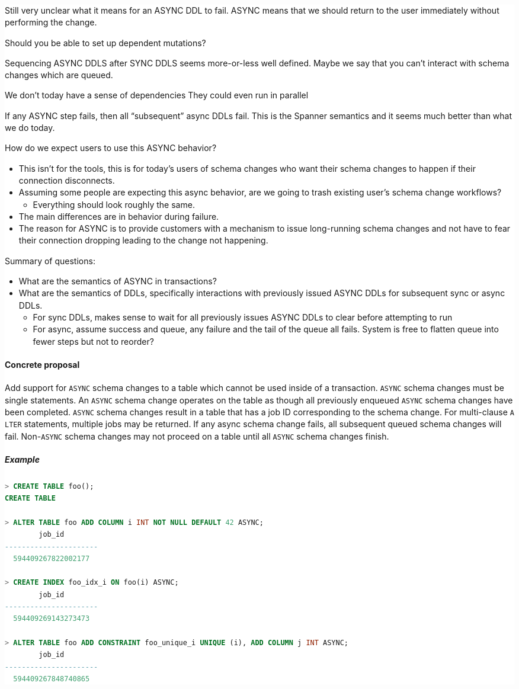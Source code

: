 Still very unclear what it means for an ASYNC DDL to fail. 
ASYNC means that we should return to the user immediately without performing
the change. 

Should you be able to set up dependent mutations?
    
Sequencing ASYNC DDLS after SYNC DDLS seems more-or-less well defined.
Maybe we say that you can’t interact with schema changes which are queued. 

We don’t today have a sense of dependencies
    They could even run in parallel

If any ASYNC step fails, then all “subsequent” async DDLs fail. This is the
Spanner semantics and it seems much better than what we do today.

How do we expect users to use this ASYNC behavior?

  * This isn’t for the tools, this is for today’s users of schema changes who
  want their schema changes to happen if their connection disconnects.
  * Assuming some people are expecting this async behavior, are we going to
  trash existing user’s schema change workflows?
      *  Everything should look roughly the same.
  * The main differences are in behavior during failure.
  * The reason for ASYNC is to provide customers with a mechanism to issue
    long-running schema changes and not have to fear their connection dropping
    leading to the change not happening.

Summary of questions:
* What are the semantics of ASYNC in transactions?
* What are the semantics of DDLs, specifically interactions with previously
  issued ASYNC DDLs for subsequent sync or async DDLs. 
    * For sync DDLs, makes sense to wait for all previously issues ASYNC DDLs to clear before 
      attempting to run
    * For async, assume success and queue, any failure and the tail of the queue
      all fails. System is free to flatten queue into fewer steps but not to
      reorder? 

#### Concrete proposal

Add support for `ASYNC` schema changes to a table which cannot be used inside
of a transaction. `ASYNC` schema changes must be single statements. An `ASYNC`
schema change operates on the table as though all previously enqueued `ASYNC`
schema changes have been completed. `ASYNC` schema changes result in a table
that has a job ID corresponding to the schema change. For multi-clause `ALTER`
statements, multiple jobs may be returned. If any async schema change fails, all
subsequent queued schema changes will fail. Non-`ASYNC` schema changes may not
proceed on a table until all `ASYNC` schema changes finish.

##### Example

```sql
> CREATE TABLE foo();
CREATE TABLE

> ALTER TABLE foo ADD COLUMN i INT NOT NULL DEFAULT 42 ASYNC;
        job_id
----------------------
  594409267822002177

> CREATE INDEX foo_idx_i ON foo(i) ASYNC;
        job_id
----------------------
  594409269143273473

> ALTER TABLE foo ADD CONSTRAINT foo_unique_i UNIQUE (i), ADD COLUMN j INT ASYNC;
        job_id
----------------------
  594409267848740865
```